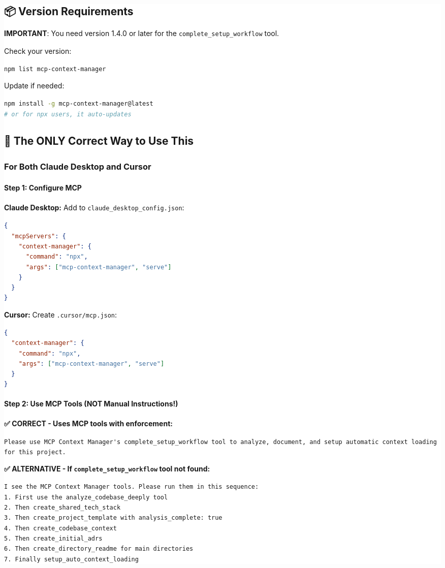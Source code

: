 ## 📦 Version Requirements

**IMPORTANT**: You need version 1.4.0 or later for the `complete_setup_workflow` tool.

Check your version:
```bash
npm list mcp-context-manager
```

Update if needed:
```bash
npm install -g mcp-context-manager@latest
# or for npx users, it auto-updates
```

## 🚀 The ONLY Correct Way to Use This

### For Both Claude Desktop and Cursor

#### Step 1: Configure MCP

**Claude Desktop:** Add to `claude_desktop_config.json`:
```json
{
  "mcpServers": {
    "context-manager": {
      "command": "npx",
      "args": ["mcp-context-manager", "serve"]
    }
  }
}
```

**Cursor:** Create `.cursor/mcp.json`:
```json
{
  "context-manager": {
    "command": "npx",
    "args": ["mcp-context-manager", "serve"]
  }
}
```

#### Step 2: Use MCP Tools (NOT Manual Instructions!)

**✅ CORRECT - Uses MCP tools with enforcement:**
```
Please use MCP Context Manager's complete_setup_workflow tool to analyze, document, and setup automatic context loading for this project.
```

**✅ ALTERNATIVE - If `complete_setup_workflow` tool not found:**
```
I see the MCP Context Manager tools. Please run them in this sequence:
1. First use the analyze_codebase_deeply tool
2. Then create_shared_tech_stack
3. Then create_project_template with analysis_complete: true
4. Then create_codebase_context
5. Then create_initial_adrs
6. Then create_directory_readme for main directories
7. Finally setup_auto_context_loading
```
